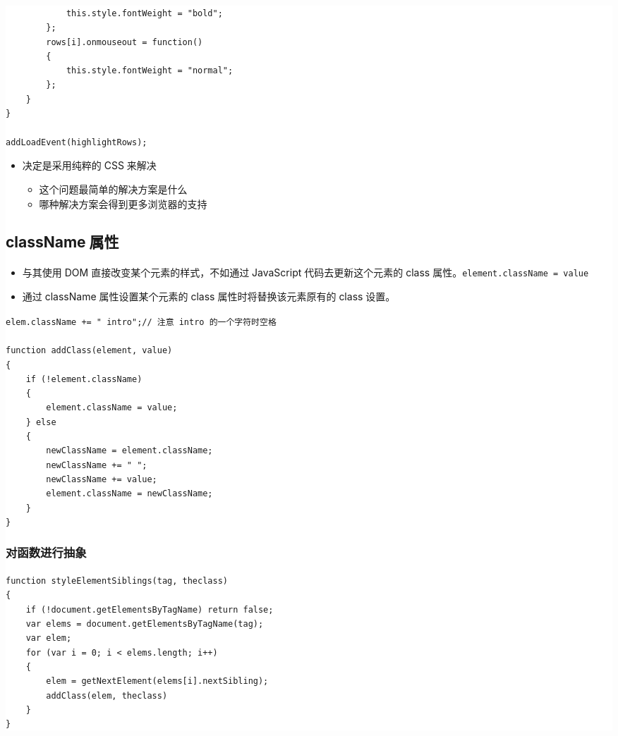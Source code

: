 ```
            this.style.fontWeight = "bold";
        };
        rows[i].onmouseout = function()
        {
            this.style.fontWeight = "normal";
        };
    }
}

addLoadEvent(highlightRows);
```

+ 决定是采用纯粹的 CSS 来解决

    + 这个问题最简单的解决方案是什么
    + 哪种解决方案会得到更多浏览器的支持

## className 属性

+ 与其使用 DOM 直接改变某个元素的样式，不如通过 JavaScript 代码去更新这个元素的 class 属性。`element.className = value`

+ 通过 className 属性设置某个元素的 class 属性时将替换该元素原有的 class 设置。

```JS
elem.className += " intro";// 注意 intro 的一个字符时空格

function addClass(element, value)
{
    if (!element.className)
    {
        element.className = value;
    } else
    {
        newClassName = element.className;
        newClassName += " ";
        newClassName += value;
        element.className = newClassName;
    }
}
```

### 对函数进行抽象

```JS
function styleElementSiblings(tag, theclass)
{
    if (!document.getElementsByTagName) return false;
    var elems = document.getElementsByTagName(tag);
    var elem;
    for (var i = 0; i < elems.length; i++)
    {
        elem = getNextElement(elems[i].nextSibling);
        addClass(elem, theclass)
    }
}
```
